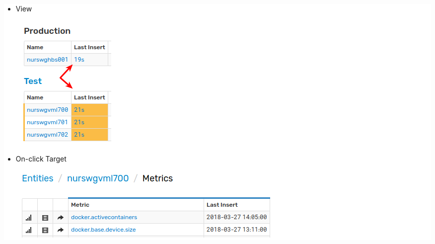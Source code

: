   * View
  
    ![](images/entity_views_11.png)
  
  * On-click Target
  
    ![](images/entity_views_12.png)
